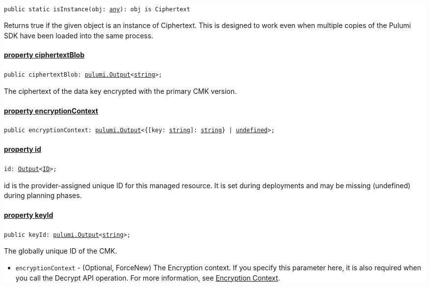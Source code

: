 
<pre class="highlight"><code><span class='kd'>public static </span>isInstance(obj: <span class='kd'><a href='https://www.typescriptlang.org/docs/handbook/basic-types.html#any'>any</a></span>): obj is Ciphertext</code></pre>


Returns true if the given object is an instance of Ciphertext.  This is designed to work even
when multiple copies of the Pulumi SDK have been loaded into the same process.

<h4 class="pdoc-member-header" id="Ciphertext-ciphertextBlob">
<a class="pdoc-child-name" href="https://github.com/pulumi/pulumi-alicloud/blob/{{< param git_sha >}}/sdk/nodejs/kms/ciphertext.ts#L40">property <b>ciphertextBlob</b></a>
</h4>

<pre class="highlight"><code><span class='kd'>public </span>ciphertextBlob: <a href='/docs/reference/pkg/nodejs/pulumi/pulumi/#Output'>pulumi.Output</a>&lt;<span class='kd'><a href='https://developer.mozilla.org/en-US/docs/Web/JavaScript/Reference/Global_Objects/String'>string</a></span>&gt;;</code></pre>

The ciphertext of the data key encrypted with the primary CMK version.

<h4 class="pdoc-member-header" id="Ciphertext-encryptionContext">
<a class="pdoc-child-name" href="https://github.com/pulumi/pulumi-alicloud/blob/{{< param git_sha >}}/sdk/nodejs/kms/ciphertext.ts#L41">property <b>encryptionContext</b></a>
</h4>

<pre class="highlight"><code><span class='kd'>public </span>encryptionContext: <a href='/docs/reference/pkg/nodejs/pulumi/pulumi/#Output'>pulumi.Output</a>&lt;{[key: <span class='kd'><a href='https://developer.mozilla.org/en-US/docs/Web/JavaScript/Reference/Global_Objects/String'>string</a></span>]: <span class='kd'><a href='https://developer.mozilla.org/en-US/docs/Web/JavaScript/Reference/Global_Objects/String'>string</a></span>} | <span class='kd'><a href='https://developer.mozilla.org/en-US/docs/Web/JavaScript/Reference/Global_Objects/undefined'>undefined</a></span>&gt;;</code></pre>
<h4 class="pdoc-member-header" id="Ciphertext-id">
<a class="pdoc-child-name" href="https://github.com/pulumi/pulumi-alicloud/blob/{{< param git_sha >}}/sdk/nodejs/kms/ciphertext.ts#L10">property <b>id</b></a>
</h4>

<pre class="highlight"><code><span class='kd'></span>id: <a href='/docs/reference/pkg/nodejs/pulumi/pulumi/#Output'>Output</a>&lt;<a href='/docs/reference/pkg/nodejs/pulumi/pulumi/#ID'>ID</a>&gt;;</code></pre>

id is the provider-assigned unique ID for this managed resource.  It is set during
deployments and may be missing (undefined) during planning phases.

<h4 class="pdoc-member-header" id="Ciphertext-keyId">
<a class="pdoc-child-name" href="https://github.com/pulumi/pulumi-alicloud/blob/{{< param git_sha >}}/sdk/nodejs/kms/ciphertext.ts#L47">property <b>keyId</b></a>
</h4>

<pre class="highlight"><code><span class='kd'>public </span>keyId: <a href='/docs/reference/pkg/nodejs/pulumi/pulumi/#Output'>pulumi.Output</a>&lt;<span class='kd'><a href='https://developer.mozilla.org/en-US/docs/Web/JavaScript/Reference/Global_Objects/String'>string</a></span>&gt;;</code></pre>

The globally unique ID of the CMK.
* `encryptionContext` -
(Optional, ForceNew) The Encryption context. If you specify this parameter here, it is also required when you call the Decrypt API operation. For more information, see [Encryption Context](https://www.alibabacloud.com/help/doc-detail/42975.htm).
